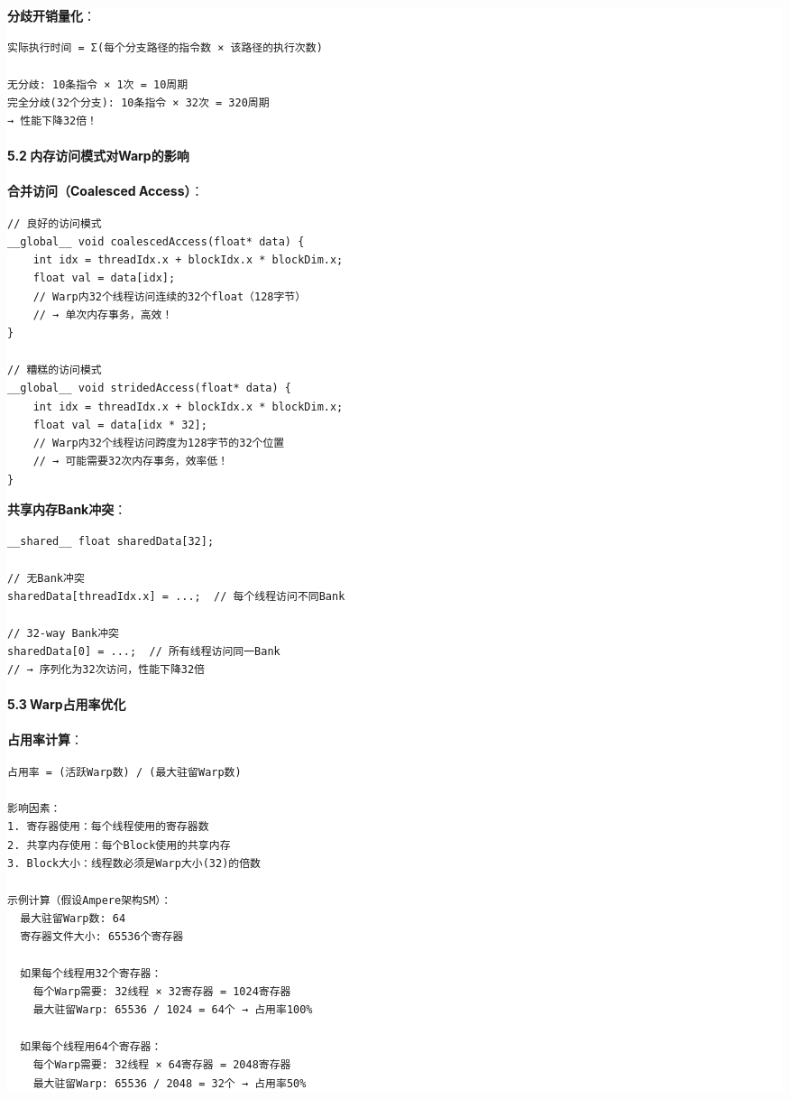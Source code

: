 **分歧开销量化**：
```
实际执行时间 = Σ(每个分支路径的指令数 × 该路径的执行次数)

无分歧: 10条指令 × 1次 = 10周期
完全分歧(32个分支): 10条指令 × 32次 = 320周期
→ 性能下降32倍！
```

#### 5.2 内存访问模式对Warp的影响

**合并访问（Coalesced Access）**：
```cuda
// 良好的访问模式
__global__ void coalescedAccess(float* data) {
    int idx = threadIdx.x + blockIdx.x * blockDim.x;
    float val = data[idx];  
    // Warp内32个线程访问连续的32个float（128字节）
    // → 单次内存事务，高效！
}

// 糟糕的访问模式
__global__ void stridedAccess(float* data) {
    int idx = threadIdx.x + blockIdx.x * blockDim.x;
    float val = data[idx * 32];  
    // Warp内32个线程访问跨度为128字节的32个位置
    // → 可能需要32次内存事务，效率低！
}
```

**共享内存Bank冲突**：
```cuda
__shared__ float sharedData[32];

// 无Bank冲突
sharedData[threadIdx.x] = ...;  // 每个线程访问不同Bank

// 32-way Bank冲突
sharedData[0] = ...;  // 所有线程访问同一Bank
// → 序列化为32次访问，性能下降32倍
```

#### 5.3 Warp占用率优化

**占用率计算**：
```
占用率 = (活跃Warp数) / (最大驻留Warp数)

影响因素：
1. 寄存器使用：每个线程使用的寄存器数
2. 共享内存使用：每个Block使用的共享内存
3. Block大小：线程数必须是Warp大小(32)的倍数

示例计算（假设Ampere架构SM）：
  最大驻留Warp数: 64
  寄存器文件大小: 65536个寄存器
  
  如果每个线程用32个寄存器：
    每个Warp需要: 32线程 × 32寄存器 = 1024寄存器
    最大驻留Warp: 65536 / 1024 = 64个 → 占用率100%
  
  如果每个线程用64个寄存器：
    每个Warp需要: 32线程 × 64寄存器 = 2048寄存器
    最大驻留Warp: 65536 / 2048 = 32个 → 占用率50%
```
